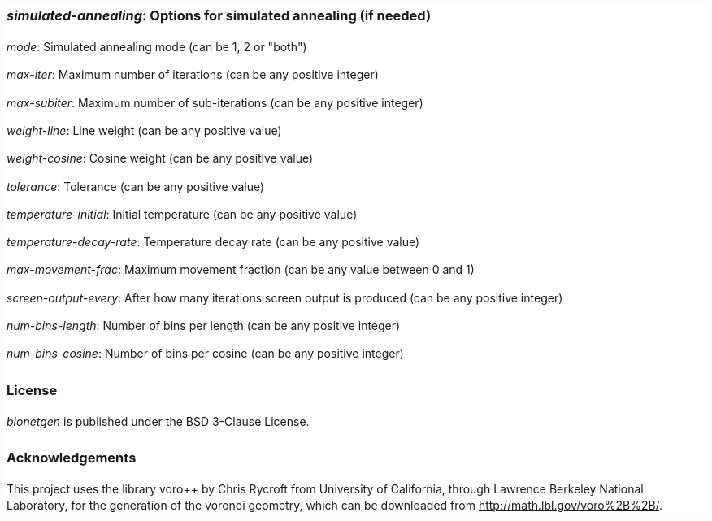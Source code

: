 ### *simulated-annealing*: Options for simulated annealing (if needed)

*mode*: Simulated annealing mode (can be 1, 2 or "both")

*max-iter*: Maximum number of iterations  (can be any positive integer)

*max-subiter*: Maximum number of sub-iterations (can be any positive integer)

*weight-line*: Line weight (can be any positive value)

*weight-cosine*: Cosine weight (can be any positive value)

*tolerance*: Tolerance (can be any positive value)

*temperature-initial*: Initial temperature (can be any positive value)

*temperature-decay-rate*: Temperature decay rate  (can be any positive value)

*max-movement-frac*: Maximum movement fraction (can be any value between 0 and 1)

*screen-output-every*: After how many iterations screen output is produced (can be any positive integer)

*num-bins-length*: Number of bins per length (can be any positive integer)

*num-bins-cosine*: Number of bins per cosine (can be any positive integer)

### License

*bionetgen* is published under the BSD 3-Clause License.

### Acknowledgements

This project uses the library voro++ by Chris Rycroft from University of California, through Lawrence Berkeley National Laboratory, for the generation of the voronoi geometry, which can be downloaded from http://math.lbl.gov/voro%2B%2B/.

